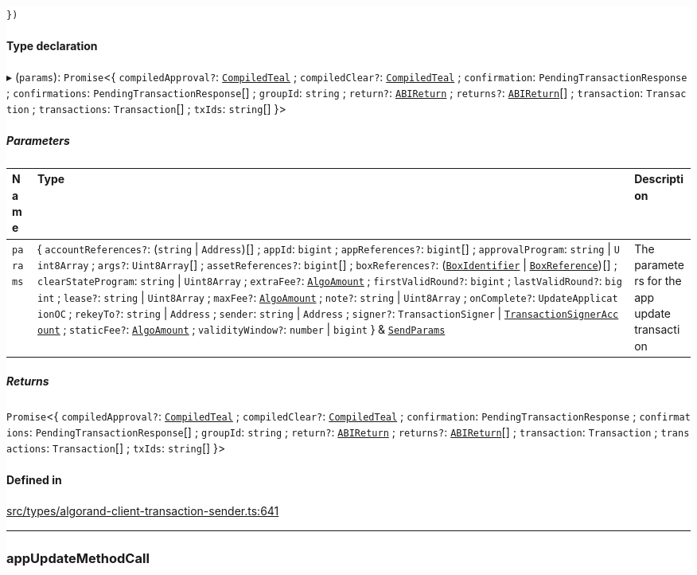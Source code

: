 ```typescript
})
```

#### Type declaration

▸ (`params`): `Promise`\<\{ `compiledApproval?`: [`CompiledTeal`](../interfaces/types_app.CompiledTeal.md) ; `compiledClear?`: [`CompiledTeal`](../interfaces/types_app.CompiledTeal.md) ; `confirmation`: `PendingTransactionResponse` ; `confirmations`: `PendingTransactionResponse`[] ; `groupId`: `string` ; `return?`: [`ABIReturn`](../modules/types_app.md#abireturn) ; `returns?`: [`ABIReturn`](../modules/types_app.md#abireturn)[] ; `transaction`: `Transaction` ; `transactions`: `Transaction`[] ; `txIds`: `string`[]  }\>

##### Parameters

| Name | Type | Description |
| :------ | :------ | :------ |
| `params` | \{ `accountReferences?`: (`string` \| `Address`)[] ; `appId`: `bigint` ; `appReferences?`: `bigint`[] ; `approvalProgram`: `string` \| `Uint8Array` ; `args?`: `Uint8Array`[] ; `assetReferences?`: `bigint`[] ; `boxReferences?`: ([`BoxIdentifier`](../modules/types_app_manager.md#boxidentifier) \| [`BoxReference`](../interfaces/types_app_manager.BoxReference.md))[] ; `clearStateProgram`: `string` \| `Uint8Array` ; `extraFee?`: [`AlgoAmount`](types_amount.AlgoAmount.md) ; `firstValidRound?`: `bigint` ; `lastValidRound?`: `bigint` ; `lease?`: `string` \| `Uint8Array` ; `maxFee?`: [`AlgoAmount`](types_amount.AlgoAmount.md) ; `note?`: `string` \| `Uint8Array` ; `onComplete?`: `UpdateApplicationOC` ; `rekeyTo?`: `string` \| `Address` ; `sender`: `string` \| `Address` ; `signer?`: `TransactionSigner` \| [`TransactionSignerAccount`](../interfaces/types_account.TransactionSignerAccount.md) ; `staticFee?`: [`AlgoAmount`](types_amount.AlgoAmount.md) ; `validityWindow?`: `number` \| `bigint`  } & [`SendParams`](../interfaces/types_transaction.SendParams.md) | The parameters for the app update transaction |

##### Returns

`Promise`\<\{ `compiledApproval?`: [`CompiledTeal`](../interfaces/types_app.CompiledTeal.md) ; `compiledClear?`: [`CompiledTeal`](../interfaces/types_app.CompiledTeal.md) ; `confirmation`: `PendingTransactionResponse` ; `confirmations`: `PendingTransactionResponse`[] ; `groupId`: `string` ; `return?`: [`ABIReturn`](../modules/types_app.md#abireturn) ; `returns?`: [`ABIReturn`](../modules/types_app.md#abireturn)[] ; `transaction`: `Transaction` ; `transactions`: `Transaction`[] ; `txIds`: `string`[]  }\>

#### Defined in

[src/types/algorand-client-transaction-sender.ts:641](https://github.com/algorandfoundation/algokit-utils-ts/blob/main/src/types/algorand-client-transaction-sender.ts#L641)

___

### appUpdateMethodCall
